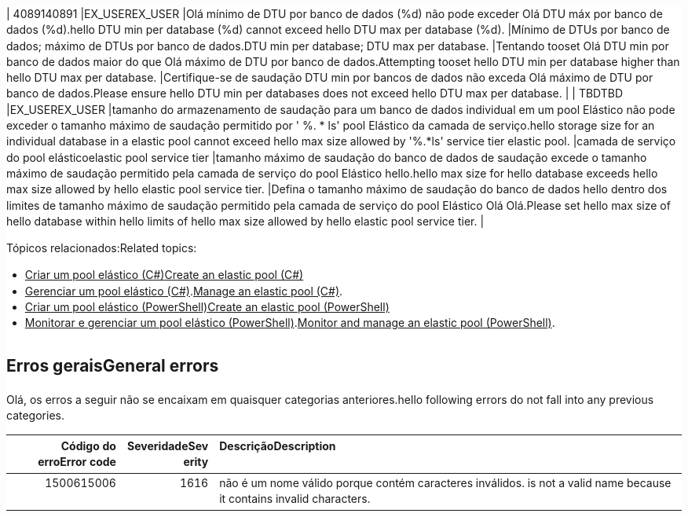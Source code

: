 | <span data-ttu-id="2be63-439">40891</span><span class="sxs-lookup"><span data-stu-id="2be63-439">40891</span></span> |<span data-ttu-id="2be63-440">EX_USER</span><span class="sxs-lookup"><span data-stu-id="2be63-440">EX_USER</span></span> |<span data-ttu-id="2be63-441">Olá mínimo de DTU por banco de dados (%d) não pode exceder Olá DTU máx por banco de dados (%d).</span><span class="sxs-lookup"><span data-stu-id="2be63-441">hello DTU min per database (%d) cannot exceed hello DTU max per database (%d).</span></span> |<span data-ttu-id="2be63-442">Mínimo de DTUs por banco de dados; máximo de DTUs por banco de dados.</span><span class="sxs-lookup"><span data-stu-id="2be63-442">DTU min per database; DTU max per database.</span></span> |<span data-ttu-id="2be63-443">Tentando tooset Olá DTU min por banco de dados maior do que Olá máximo de DTU por banco de dados.</span><span class="sxs-lookup"><span data-stu-id="2be63-443">Attempting tooset hello DTU min per database higher than hello DTU max per database.</span></span> |<span data-ttu-id="2be63-444">Certifique-se de saudação DTU min por bancos de dados não exceda Olá máximo de DTU por banco de dados.</span><span class="sxs-lookup"><span data-stu-id="2be63-444">Please ensure hello DTU min per databases does not exceed hello DTU max per database.</span></span> |
| <span data-ttu-id="2be63-445">TBD</span><span class="sxs-lookup"><span data-stu-id="2be63-445">TBD</span></span> |<span data-ttu-id="2be63-446">EX_USER</span><span class="sxs-lookup"><span data-stu-id="2be63-446">EX_USER</span></span> |<span data-ttu-id="2be63-447">tamanho do armazenamento de saudação para um banco de dados individual em um pool Elástico não pode exceder o tamanho máximo de saudação permitido por ' %. * ls' pool Elástico da camada de serviço.</span><span class="sxs-lookup"><span data-stu-id="2be63-447">hello storage size for an individual database in a elastic pool cannot exceed hello max size allowed by '%.*ls' service tier elastic pool.</span></span> |<span data-ttu-id="2be63-448">camada de serviço do pool elástico</span><span class="sxs-lookup"><span data-stu-id="2be63-448">elastic pool service tier</span></span> |<span data-ttu-id="2be63-449">tamanho máximo de saudação do banco de dados de saudação excede o tamanho máximo de saudação permitido pela camada de serviço do pool Elástico hello.</span><span class="sxs-lookup"><span data-stu-id="2be63-449">hello max size for hello database exceeds hello max size allowed by hello elastic pool service tier.</span></span> |<span data-ttu-id="2be63-450">Defina o tamanho máximo de saudação do banco de dados hello dentro dos limites de tamanho máximo de saudação permitido pela camada de serviço do pool Elástico Olá Olá.</span><span class="sxs-lookup"><span data-stu-id="2be63-450">Please set hello max size of hello database within hello limits of hello max size allowed by hello elastic pool service tier.</span></span> |

<span data-ttu-id="2be63-451">Tópicos relacionados:</span><span class="sxs-lookup"><span data-stu-id="2be63-451">Related topics:</span></span>

* [<span data-ttu-id="2be63-452">Criar um pool elástico (C#)</span><span class="sxs-lookup"><span data-stu-id="2be63-452">Create an elastic pool (C#)</span></span>](sql-database-elastic-pool-manage-csharp.md) 
* <span data-ttu-id="2be63-453">[Gerenciar um pool elástico (C#)](sql-database-elastic-pool-manage-csharp.md).</span><span class="sxs-lookup"><span data-stu-id="2be63-453">[Manage an elastic pool (C#)](sql-database-elastic-pool-manage-csharp.md).</span></span> 
* [<span data-ttu-id="2be63-454">Criar um pool elástico (PowerShell)</span><span class="sxs-lookup"><span data-stu-id="2be63-454">Create an elastic pool (PowerShell)</span></span>](sql-database-elastic-pool-manage-powershell.md) 
* <span data-ttu-id="2be63-455">[Monitorar e gerenciar um pool elástico (PowerShell)](sql-database-elastic-pool-manage-powershell.md).</span><span class="sxs-lookup"><span data-stu-id="2be63-455">[Monitor and manage an elastic pool (PowerShell)](sql-database-elastic-pool-manage-powershell.md).</span></span>

## <a name="general-errors"></a><span data-ttu-id="2be63-456">Erros gerais</span><span class="sxs-lookup"><span data-stu-id="2be63-456">General errors</span></span>
<span data-ttu-id="2be63-457">Olá, os erros a seguir não se encaixam em quaisquer categorias anteriores.</span><span class="sxs-lookup"><span data-stu-id="2be63-457">hello following errors do not fall into any previous categories.</span></span>

| <span data-ttu-id="2be63-458">Código do erro</span><span class="sxs-lookup"><span data-stu-id="2be63-458">Error code</span></span> | <span data-ttu-id="2be63-459">Severidade</span><span class="sxs-lookup"><span data-stu-id="2be63-459">Severity</span></span> | <span data-ttu-id="2be63-460">Descrição</span><span class="sxs-lookup"><span data-stu-id="2be63-460">Description</span></span> |
| ---:| ---:|:--- |
| <span data-ttu-id="2be63-461">15006</span><span class="sxs-lookup"><span data-stu-id="2be63-461">15006</span></span> |<span data-ttu-id="2be63-462">16</span><span class="sxs-lookup"><span data-stu-id="2be63-462">16</span></span> |<span data-ttu-id="2be63-463"><AdministratorLogin> não é um nome válido porque contém caracteres inválidos.</span><span class="sxs-lookup"><span data-stu-id="2be63-463"><AdministratorLogin> is not a valid name because it contains invalid characters.</span></span> |